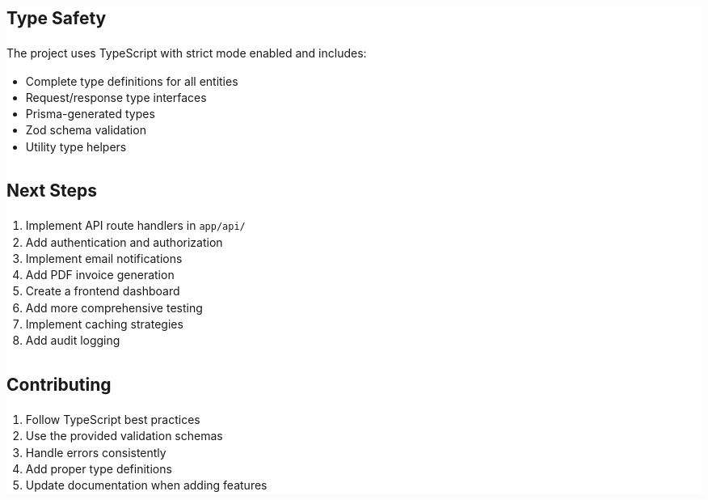 ## Type Safety

The project uses TypeScript with strict mode enabled and includes:
- Complete type definitions for all entities
- Request/response type interfaces
- Prisma-generated types
- Zod schema validation
- Utility type helpers

## Next Steps

1. Implement API route handlers in `app/api/`
2. Add authentication and authorization
3. Implement email notifications
4. Add PDF invoice generation
5. Create a frontend dashboard
6. Add more comprehensive testing
7. Implement caching strategies
8. Add audit logging

## Contributing

1. Follow TypeScript best practices
2. Use the provided validation schemas
3. Handle errors consistently
4. Add proper type definitions
5. Update documentation when adding features
